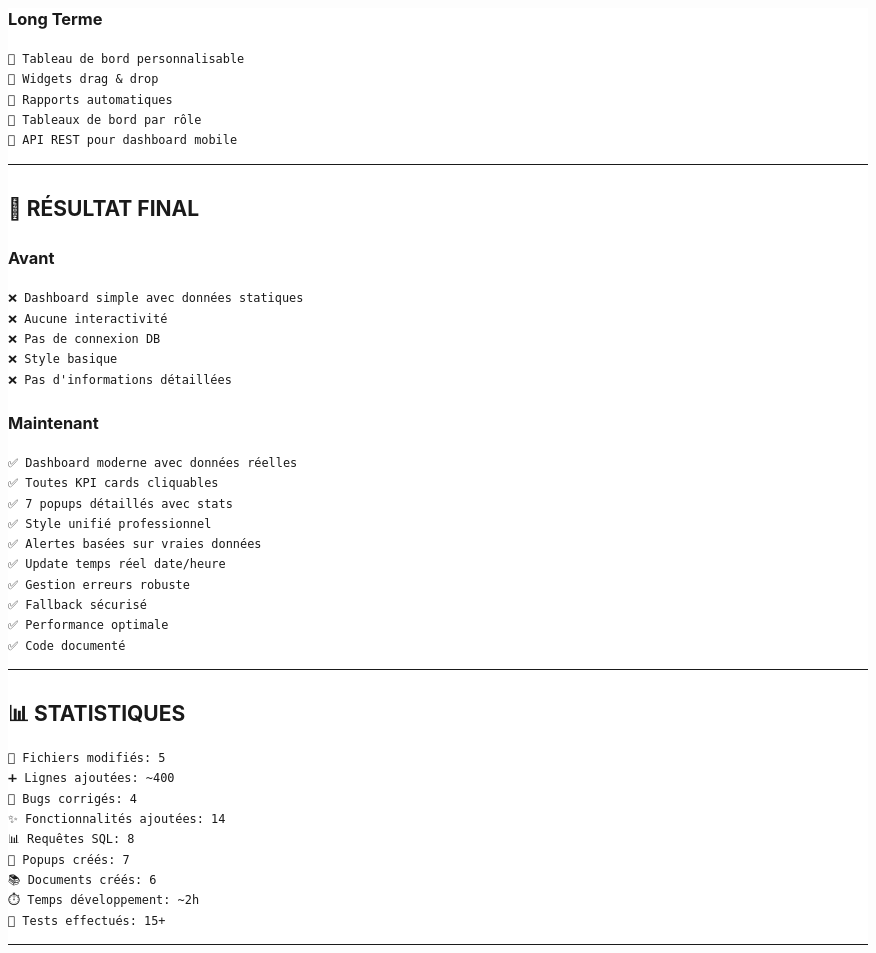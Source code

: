 ### **Long Terme**
```
🔲 Tableau de bord personnalisable
🔲 Widgets drag & drop
🔲 Rapports automatiques
🔲 Tableaux de bord par rôle
🔲 API REST pour dashboard mobile
```

---

## 🎯 **RÉSULTAT FINAL**

### **Avant**
```
❌ Dashboard simple avec données statiques
❌ Aucune interactivité
❌ Pas de connexion DB
❌ Style basique
❌ Pas d'informations détaillées
```

### **Maintenant**
```
✅ Dashboard moderne avec données réelles
✅ Toutes KPI cards cliquables
✅ 7 popups détaillés avec stats
✅ Style unifié professionnel
✅ Alertes basées sur vraies données
✅ Update temps réel date/heure
✅ Gestion erreurs robuste
✅ Fallback sécurisé
✅ Performance optimale
✅ Code documenté
```

---

## 📊 **STATISTIQUES**

```
📁 Fichiers modifiés: 5
➕ Lignes ajoutées: ~400
🔧 Bugs corrigés: 4
✨ Fonctionnalités ajoutées: 14
📊 Requêtes SQL: 8
🎨 Popups créés: 7
📚 Documents créés: 6
⏱️ Temps développement: ~2h
🧪 Tests effectués: 15+
```

---